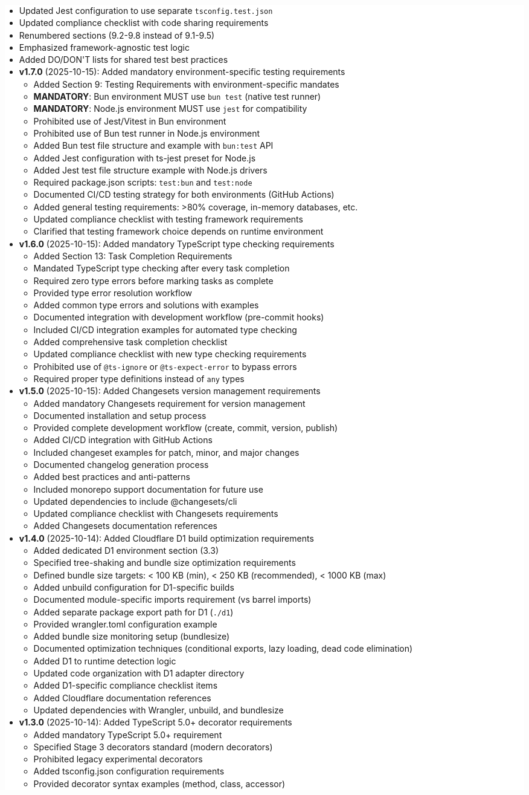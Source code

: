   - Updated Jest configuration to use separate `tsconfig.test.json`
  - Updated compliance checklist with code sharing requirements
  - Renumbered sections (9.2-9.8 instead of 9.1-9.5)
  - Emphasized framework-agnostic test logic
  - Added DO/DON'T lists for shared test best practices
- **v1.7.0** (2025-10-15): Added mandatory environment-specific testing requirements
  - Added Section 9: Testing Requirements with environment-specific mandates
  - **MANDATORY**: Bun environment MUST use `bun test` (native test runner)
  - **MANDATORY**: Node.js environment MUST use `jest` for compatibility
  - Prohibited use of Jest/Vitest in Bun environment
  - Prohibited use of Bun test runner in Node.js environment
  - Added Bun test file structure and example with `bun:test` API
  - Added Jest configuration with ts-jest preset for Node.js
  - Added Jest test file structure example with Node.js drivers
  - Required package.json scripts: `test:bun` and `test:node`
  - Documented CI/CD testing strategy for both environments (GitHub Actions)
  - Added general testing requirements: >80% coverage, in-memory databases, etc.
  - Updated compliance checklist with testing framework requirements
  - Clarified that testing framework choice depends on runtime environment
- **v1.6.0** (2025-10-15): Added mandatory TypeScript type checking requirements
  - Added Section 13: Task Completion Requirements
  - Mandated TypeScript type checking after every task completion
  - Required zero type errors before marking tasks as complete
  - Provided type error resolution workflow
  - Added common type errors and solutions with examples
  - Documented integration with development workflow (pre-commit hooks)
  - Included CI/CD integration examples for automated type checking
  - Added comprehensive task completion checklist
  - Updated compliance checklist with new type checking requirements
  - Prohibited use of `@ts-ignore` or `@ts-expect-error` to bypass errors
  - Required proper type definitions instead of `any` types
- **v1.5.0** (2025-10-15): Added Changesets version management requirements
  - Added mandatory Changesets requirement for version management
  - Documented installation and setup process
  - Provided complete development workflow (create, commit, version, publish)
  - Added CI/CD integration with GitHub Actions
  - Included changeset examples for patch, minor, and major changes
  - Documented changelog generation process
  - Added best practices and anti-patterns
  - Included monorepo support documentation for future use
  - Updated dependencies to include @changesets/cli
  - Updated compliance checklist with Changesets requirements
  - Added Changesets documentation references
- **v1.4.0** (2025-10-14): Added Cloudflare D1 build optimization requirements
  - Added dedicated D1 environment section (3.3)
  - Specified tree-shaking and bundle size optimization requirements
  - Defined bundle size targets: < 100 KB (min), < 250 KB (recommended), < 1000 KB (max)
  - Added unbuild configuration for D1-specific builds
  - Documented module-specific imports requirement (vs barrel imports)
  - Added separate package export path for D1 (`./d1`)
  - Provided wrangler.toml configuration example
  - Added bundle size monitoring setup (bundlesize)
  - Documented optimization techniques (conditional exports, lazy loading, dead code elimination)
  - Added D1 to runtime detection logic
  - Updated code organization with D1 adapter directory
  - Added D1-specific compliance checklist items
  - Added Cloudflare documentation references
  - Updated dependencies with Wrangler, unbuild, and bundlesize
- **v1.3.0** (2025-10-14): Added TypeScript 5.0+ decorator requirements
  - Added mandatory TypeScript 5.0+ requirement
  - Specified Stage 3 decorators standard (modern decorators)
  - Prohibited legacy experimental decorators
  - Added tsconfig.json configuration requirements
  - Provided decorator syntax examples (method, class, accessor)